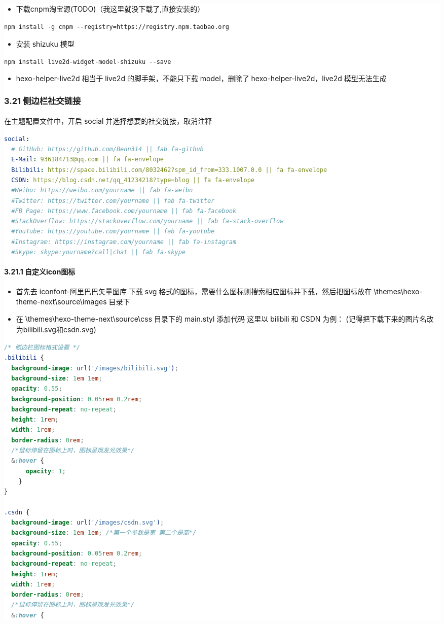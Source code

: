 - 下载cnpm淘宝源(TODO)（我这里就没下载了,直接安装的）

```shell
npm install -g cnpm --registry=https://registry.npm.taobao.org
```

- 安装 shizuku 模型

```shell
npm install live2d-widget-model-shizuku --save
```

- hexo-helper-live2d 相当于 live2d 的脚手架，不能只下载 model，删除了 hexo-helper-live2d，live2d 模型无法生成

### 3.21 侧边栏社交链接

在主题配置文件中，开启 social 并选择想要的社交链接，取消注释

```yml
social:
  # GitHub: https://github.com/Benn314 || fab fa-github
  E-Mail: 936184713@qq.com || fa fa-envelope
  Bilibili: https://space.bilibili.com/8032462?spm_id_from=333.1007.0.0 || fa fa-envelope
  CSDN: https://blog.csdn.net/qq_41234218?type=blog || fa fa-envelope
  #Weibo: https://weibo.com/yourname || fab fa-weibo
  #Twitter: https://twitter.com/yourname || fab fa-twitter
  #FB Page: https://www.facebook.com/yourname || fab fa-facebook
  #StackOverflow: https://stackoverflow.com/yourname || fab fa-stack-overflow
  #YouTube: https://youtube.com/yourname || fab fa-youtube
  #Instagram: https://instagram.com/yourname || fab fa-instagram
  #Skype: skype:yourname?call|chat || fab fa-skype
```

#### 3.21.1 自定义icon图标

- 首先去 [iconfont-阿里巴巴矢量图库](https://www.iconfont.cn/) 下载 svg 格式的图标，需要什么图标则搜索相应图标并下载，然后把图标放在 \themes\hexo-theme-next\source\images 目录下

- 在 \themes\hexo-theme-next\source\css 目录下的 main.styl 添加代码
这里以 bilibili 和 CSDN 为例： (记得把下载下来的图片名改为bilibili.svg和csdn.svg)
```css
/* 侧边栏图标格式设置 */
.bilibili {
  background-image: url('/images/bilibili.svg');
  background-size: 1em 1em;
  opacity: 0.55;
  background-position: 0.05rem 0.2rem;
  background-repeat: no-repeat;
  height: 1rem;
  width: 1rem; 
  border-radius: 0rem;
  /*鼠标停留在图标上时，图标呈现发光效果*/
  &:hover {
      opacity: 1;
    }
} 

.csdn {
  background-image: url('/images/csdn.svg');
  background-size: 1em 1em; /*第一个参数是宽 第二个是高*/
  opacity: 0.55;
  background-position: 0.05rem 0.2rem;
  background-repeat: no-repeat;
  height: 1rem;
  width: 1rem; 
  border-radius: 0rem;
  /*鼠标停留在图标上时，图标呈现发光效果*/
  &:hover {
```